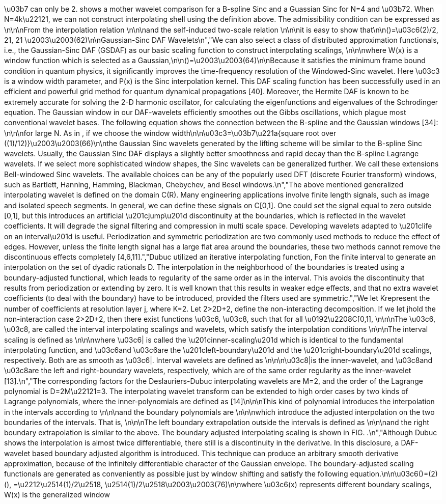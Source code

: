 \u03b7 can only be 2.  shows a mother wavelet comparison for a B-spline Sinc and a Guassian Sinc for N=4 and \u03b72. When N=4k\u22121, we can not construct interpolating shell using the definition above. The admissibility condition can be expressed as \n\n\nFrom the interpolation relation \n\n\nand the self-induced two-scale relation \n\n\nit is easy to show that\n\n()=\u03c6(2)\/2, 21, 21 \u2003\u2003(62)\n\nGaussian-Sinc DAF Wavelets\n","We can also select a class of distributed approximation functionals, i.e., the Gaussian-Sinc DAF (GSDAF) as our basic scaling function to construct interpolating scalings, \n\n\nwhere W(x) is a window function which is selected as a Gaussian,\n\n()=\u2003\u2003(64)\n\nBecause it satisfies the minimum frame bound condition in quantum physics, it significantly improves the time-frequency resolution of the Windowed-Sinc wavelet. Here \u03c3 is a window width parameter, and P(x) is the Sinc interpolation kernel. This DAF scaling function has been successfully used in an efficient and powerful grid method for quantum dynamical propagations [40]. Moreover, the Hermite DAF is known to be extremely accurate for solving the 2-D harmonic oscillator, for calculating the eigenfunctions and eigenvalues of the Schrodinger equation. The Gaussian window in our DAF-wavelets efficiently smoothes out the Gibbs oscillations, which plague most conventional wavelet bases. The following equation shows the connection between the B-spline and the Gaussian windows [34]: \n\n\nfor large N. As in , if we choose the window width\n\n\u03c3=\u03b7\u221a{square root over ((1)\/12)}\u2003\u2003(66)\n\nthe Gaussian Sinc wavelets generated by the lifting scheme will be similar to the B-spline Sinc wavelets. Usually, the Gaussian Sinc DAF displays a slightly better smoothness and rapid decay than the B-spline Lagrange wavelets. If we select more sophisticated window shapes, the Sinc wavelets can be generalized further. We call these extensions Bell-windowed Sinc wavelets. The available choices can be any of the popularly used DFT (discrete Fourier transform) windows, such as Bartlett, Hanning, Hamming, Blackman, Chebychev, and Besel windows.\n","The above mentioned generalized interpolating wavelet is defined on the domain C(R). Many engineering applications involve finite length signals, such as image and isolated speech segments. In general, we can define these signals on C[0,1]. One could set the signal equal to zero outside [0,1], but this introduces an artificial \u201cjump\u201d discontinuity at the boundaries, which is reflected in the wavelet coefficients. It will degrade the signal filtering and compression in multi scale space. Developing wavelets adapted to \u201clife on an interval\u201d is useful. Periodization and symmetric periodization are two commonly used methods to reduce the effect of edges. However, unless the finite length signal has a large flat area around the boundaries, these two methods cannot remove the discontinuous effects completely [4,6,11].","Dubuc utilized an iterative interpolating function, Fon the finite interval to generate an interpolation on the set of dyadic rationals D. The interpolation in the neighborhood of the boundaries is treated using a boundary-adjusted functional, which leads to regularity of the same order as in the interval. This avoids the discontinuity that results from periodization or extending by zero. It is well known that this results in weaker edge effects, and that no extra wavelet coefficients (to deal with the boundary) have to be introduced, provided the filters used are symmetric.","We let Krepresent the number of coefficients at resolution layer j, where K=2. Let 2>2D+2, define the non-interacting decomposition. If we let jhold the non-interaction case 2>2D+2, then there exist functions \u03c6, \u03c8, such that for all \u0192\u2208C[0,1], \n\n\nThe \u03c6, \u03c8, are called the interval interpolating scalings and wavelets, which satisfy the interpolation conditions \n\n\nThe interval scaling is defined as \n\n\nwhere \u03c6| is called the \u201cinner-scaling\u201d which is identical to the fundamental interpolating function, and \u03c6and \u03c6are the \u201cleft-boundary\u201d and the \u201cright-boundary\u201d scalings, respectively. Both are as smooth as \u03c6|. Interval wavelets are defined as \n\n\n\u03c8|is the inner-wavelet, and \u03c8and \u03c8are the left and right-boundary wavelets, respectively, which are of the same order regularity as the inner-wavelet [13].\n","The corresponding factors for the Deslauriers-Dubuc interpolating wavelets are M=2, and the order of the Lagrange polynomial is D=2M\u22121=3. The interpolating wavelet transform can be extended to high order cases by two kinds of Lagrange polynomials, where the inner-polynomials are defined as [14]\n\n\nThis kind of polynomial introduces the interpolation in the intervals according to \n\n\nand the boundary polynomials are \n\n\nwhich introduce the adjusted interpolation on the two boundaries of the intervals. That is, \n\n\nThe left boundary extrapolation outside the intervals is defined as \n\n\nand the right boundary extrapolation is similar to the above. The boundary adjusted interpolating scaling is shown in FIG. .\n","Although Dubuc shows the interpolation is almost twice differentiable, there still is a discontinuity in the derivative. In this disclosure, a DAF-wavelet based boundary adjusted algorithm is introduced. This technique can produce an arbitrary smooth derivative approximation, because of the infinitely differentiable character of the Gaussian envelope. The boundary-adjusted scaling functionals are generated as conveniently as possible just by window shifting and satisfy the following equation.\n\n\u03c6()=(2)(), =\u2212\u2514(1)\/2\u2518, \u2514(1)\/2\u2518\u2003\u2003(76)\n\nwhere \u03c6(x) represents different boundary scalings, W(x) is the generalized window